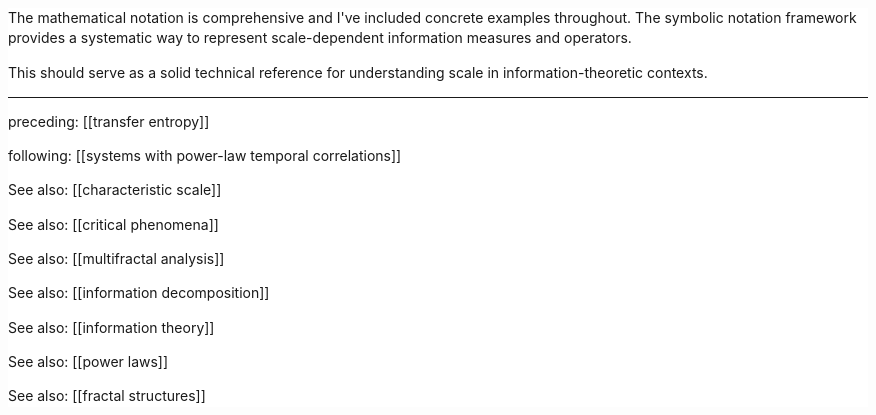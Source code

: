 The mathematical notation is comprehensive and I've included concrete examples throughout. The symbolic notation framework provides a systematic way to represent scale-dependent information measures and operators.

This should serve as a solid technical reference for understanding scale in information-theoretic contexts.


---

preceding: [[transfer entropy]]  


following: [[systems with power-law temporal correlations]]

See also: [[characteristic scale]]


See also: [[critical phenomena]]


See also: [[multifractal analysis]]


See also: [[information decomposition]]


See also: [[information theory]]


See also: [[power laws]]


See also: [[fractal structures]]